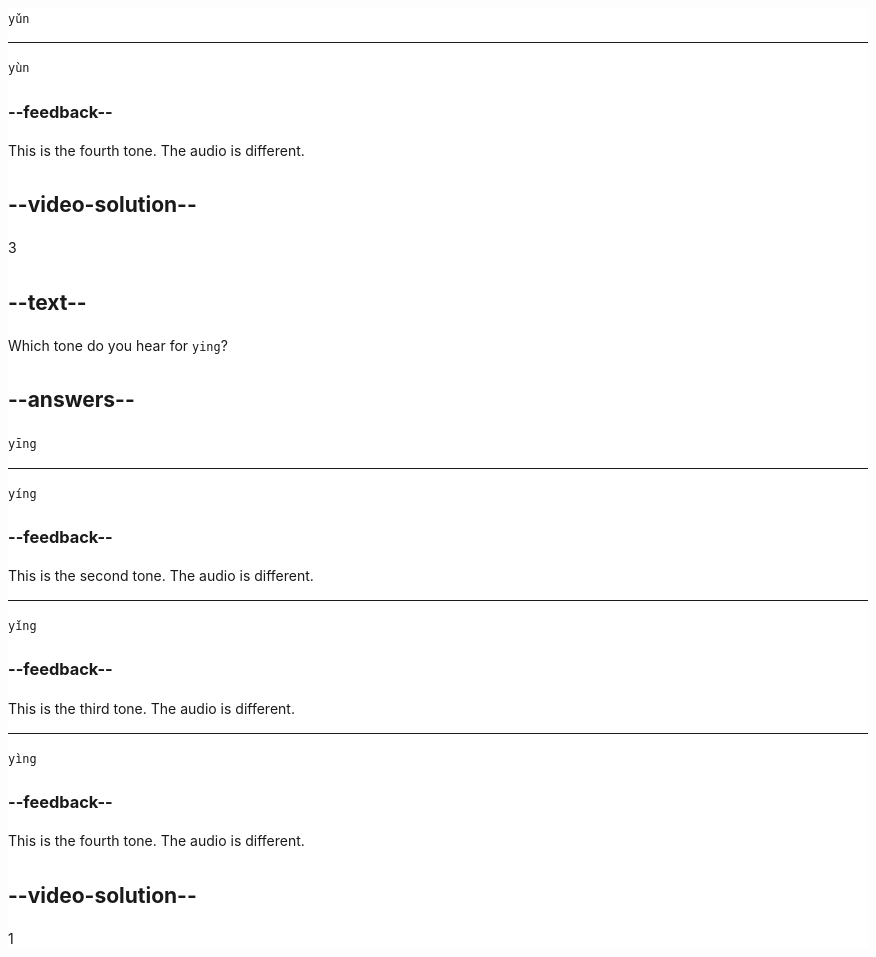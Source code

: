 `yǔn`

---

`yùn`

### --feedback--

This is the fourth tone. The audio is different.

## --video-solution--

3

## --text--

Which tone do you hear for `ying`?

## --answers--

`yīng`

---

`yíng`

### --feedback--

This is the second tone. The audio is different.

---

`yǐng`

### --feedback--

This is the third tone. The audio is different.

---

`yìng`

### --feedback--

This is the fourth tone. The audio is different.

## --video-solution--

1
